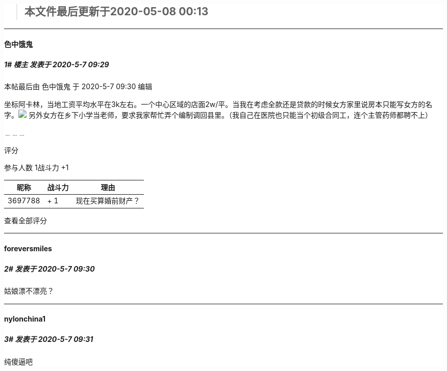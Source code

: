 > ## **本文件最后更新于2020-05-08 00:13** 



-----

####  色中饿鬼  
##### 1#       楼主       发表于 2020-5-7 09:29



 本帖最后由 色中饿鬼 于 2020-5-7 09:30 编辑 

坐标阿卡林，当地工资平均水平在3k左右。一个中心区域的店面2w/平。当我在考虑全款还是贷款的时候女方家里说房本只能写女方的名字。<img src="https://static.saraba1st.com/image/smiley/face2017/045.png" referrerpolicy="no-referrer">
另外女方在乡下小学当老师，要求我家帮忙弄个编制调回县里。（我自己在医院也只能当个初级合同工，连个主管药师都聘不上）



﹍﹍﹍

评分





 参与人数 1战斗力 +1

|昵称|战斗力|理由|
|----|---|---|
| 3697788| + 1|现在买算婚前财产？|



查看全部评分






-----

####  foreversmiles  
##### 2#       发表于 2020-5-7 09:30




姑娘漂不漂亮？







-----

####  nylonchina1  
##### 3#       发表于 2020-5-7 09:31




纯傻逼吧
